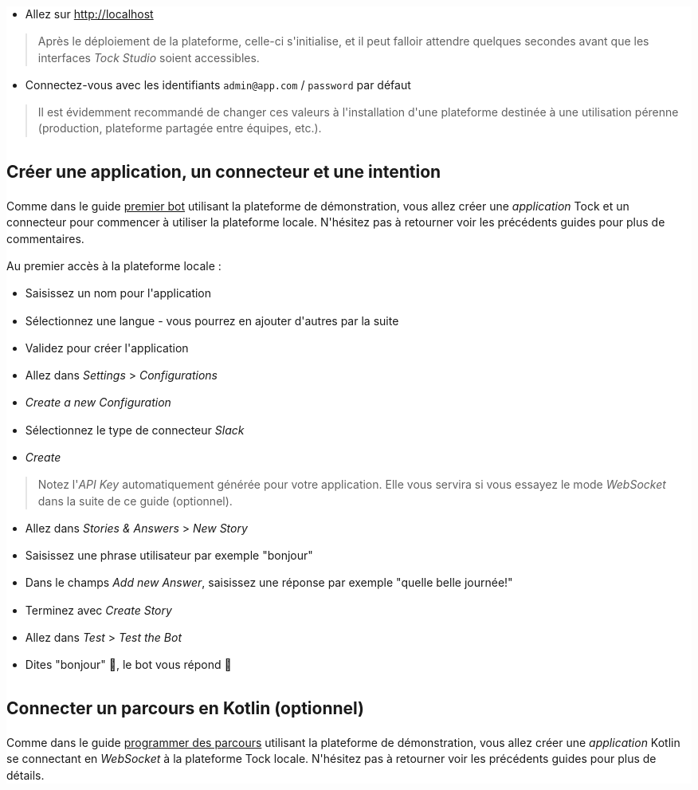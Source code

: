 * Allez sur [http://localhost](http://localhost)

> Après le déploiement de la plateforme, celle-ci s'initialise, et il peut falloir attendre quelques secondes 
>avant que les interfaces _Tock Studio_ soient accessibles.

* Connectez-vous avec les identifiants `admin@app.com` / `password` par défaut

> Il est évidemment recommandé de changer ces valeurs à l'installation d'une plateforme destinée à une utilisation pérenne
>(production, plateforme partagée entre équipes, etc.). 

## Créer une application, un connecteur et une intention

Comme dans le guide [premier bot](../guides/studio.md) utilisant la plateforme de démonstration, vous allez créer une 
_application_ Tock et un connecteur pour commencer à utiliser la plateforme locale. N'hésitez pas à retourner voir les 
précédents guides pour plus de commentaires.

Au premier accès à la plateforme locale :

* Saisissez un nom pour l'application

* Sélectionnez une langue - vous pourrez en ajouter d'autres par la suite

* Validez pour créer l'application

* Allez dans _Settings_ > _Configurations_
 
 * _Create a new Configuration_
 
 * Sélectionnez le type de connecteur _Slack_
 
 * _Create_

> Notez l'_API Key_ automatiquement générée pour votre application. Elle vous servira si vous essayez le mode _WebSocket_
> dans la suite de ce guide (optionnel).

* Allez dans _Stories & Answers_ > _New Story_

* Saisissez une phrase utilisateur par exemple "bonjour"

* Dans le champs _Add new Answer_, saisissez une réponse par exemple "quelle belle journée!"

* Terminez avec _Create Story_

* Allez dans _Test_ > _Test the Bot_

* Dites "bonjour" 🙋, le bot vous répond 🤖

## Connecter un parcours en Kotlin (optionnel)

Comme dans le guide [programmer des parcours](../guides/api.md) utilisant la plateforme de démonstration, vous allez créer une 
_application_ Kotlin se connectant en _WebSocket_ à la plateforme Tock locale. N'hésitez pas à retourner voir les 
précédents guides pour plus de détails.
